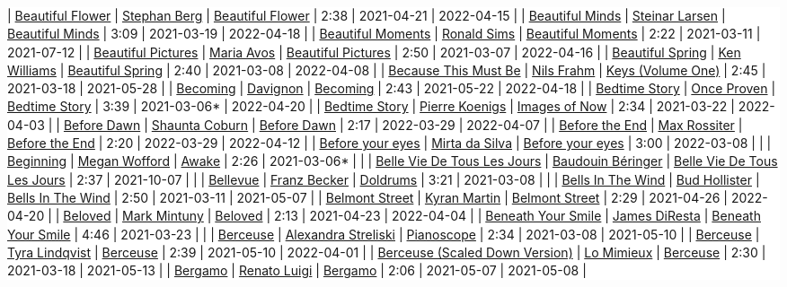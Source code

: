 | [Beautiful Flower](https://open.spotify.com/track/5csfUvoidcWyv25Wl4CPyT) | [Stephan Berg](https://open.spotify.com/artist/17uFWG2FVYgtw7fUhgGo7G) | [Beautiful Flower](https://open.spotify.com/album/6qbFGjoMy9igkiqH4zMZ95) | 2:38 | 2021-04-21 | 2022-04-15 |
| [Beautiful Minds](https://open.spotify.com/track/47sqd7sC9flICbhCazkvmP) | [Steinar Larsen](https://open.spotify.com/artist/7apKZCmtUMhx1HdiqyU4ex) | [Beautiful Minds](https://open.spotify.com/album/7tSo33pTLxlOdz1aZJIxHM) | 3:09 | 2021-03-19 | 2022-04-18 |
| [Beautiful Moments](https://open.spotify.com/track/5KcLDrLsilkFjphvuuaGEr) | [Ronald Sims](https://open.spotify.com/artist/6Nqa1xXz6ABuyUVhsSDdUR) | [Beautiful Moments](https://open.spotify.com/album/5gYU29d5e7U8J7fygkJU98) | 2:22 | 2021-03-11 | 2021-07-12 |
| [Beautiful Pictures](https://open.spotify.com/track/4ciawS9sXZp1pJgJgfs4Zp) | [Maria Avos](https://open.spotify.com/artist/4Un1t1yo0f9he5831TQcwi) | [Beautiful Pictures](https://open.spotify.com/album/6A3VxFKrVkEu6rPX8pl4zv) | 2:50 | 2021-03-07 | 2022-04-16 |
| [Beautiful Spring](https://open.spotify.com/track/20Z8pH4quSyFRy9li5tslR) | [Ken Williams](https://open.spotify.com/artist/4GVkPMAYcZypqPv4a58tiI) | [Beautiful Spring](https://open.spotify.com/album/6FSUNhH4IaUkfsWVJFYJpk) | 2:40 | 2021-03-08 | 2022-04-08 |
| [Because This Must Be](https://open.spotify.com/track/2HJNYanZcDyKGts6BRXm3z) | [Nils Frahm](https://open.spotify.com/artist/5gqhueRUZEa7VDnQt4HODp) | [Keys \(Volume One\)](https://open.spotify.com/album/18IuYgjm8tw0xyQtIwthy7) | 2:45 | 2021-03-18 | 2021-05-28 |
| [Becoming](https://open.spotify.com/track/2wPHCAgYiIIfEMt4Lj1xMg) | [Davignon](https://open.spotify.com/artist/6X9fOKgbMi7PCa7ZuB7ktE) | [Becoming](https://open.spotify.com/album/1XDp0E8TtyTWFlniXqkV1C) | 2:43 | 2021-05-22 | 2022-04-18 |
| [Bedtime Story](https://open.spotify.com/track/1CxjEMk49jbWPQZHJWlNC4) | [Once Proven](https://open.spotify.com/artist/3t46Q3kFpBlN8nD75ypsMj) | [Bedtime Story](https://open.spotify.com/album/5JSko89C8Se7SEeZWUfJzt) | 3:39 | 2021-03-06\* | 2022-04-20 |
| [Bedtime Story](https://open.spotify.com/track/6Vfbw73ppOiI72xfTwxeRz) | [Pierre Koenigs](https://open.spotify.com/artist/5VfDxDonlL9ImwQFQksAcY) | [Images of Now](https://open.spotify.com/album/4Fyk5yMOFNqjG2NTCksZQb) | 2:34 | 2021-03-22 | 2022-04-03 |
| [Before Dawn](https://open.spotify.com/track/42mnMZ6db1BFIzrW89JpoU) | [Shaunta Coburn](https://open.spotify.com/artist/6Brh18kVDBzXLS2Uu38SuX) | [Before Dawn](https://open.spotify.com/album/4v89u5szEzd1HZbltZ8KPq) | 2:17 | 2022-03-29 | 2022-04-07 |
| [Before the End](https://open.spotify.com/track/4tyxHnPMfFZcJdZS8R1zcT) | [Max Rossiter](https://open.spotify.com/artist/1QBHSnspvme5KAL4PJ2tDw) | [Before the End](https://open.spotify.com/album/7zEORVyhxLXS2AXKtWNI08) | 2:20 | 2022-03-29 | 2022-04-12 |
| [Before your eyes](https://open.spotify.com/track/4xugZez7zpHFNTgkf0DLV1) | [Mirta da Silva](https://open.spotify.com/artist/0lQPyV27qv4l2vBbFJsImj) | [Before your eyes](https://open.spotify.com/album/0o9d8yy6sU4pkrwu06Y84t) | 3:00 | 2022-03-08 |  |
| [Beginning](https://open.spotify.com/track/0xfBAFqqp2bMbtRV2AIWRe) | [Megan Wofford](https://open.spotify.com/artist/3ac7SLoq4Rbms8XZE0rdkA) | [Awake](https://open.spotify.com/album/6sf1sDNB9paGfjOzavrIXj) | 2:26 | 2021-03-06\* |  |
| [Belle Vie De Tous Les Jours](https://open.spotify.com/track/3irfOZS30z0snSh5vOPs2V) | [Baudouin Béringer](https://open.spotify.com/artist/1zQiEG2u3FSEMD9QU0Brxg) | [Belle Vie De Tous Les Jours](https://open.spotify.com/album/2dYmnpSKtsLNFONuHvofaI) | 2:37 | 2021-10-07 |  |
| [Bellevue](https://open.spotify.com/track/2Djv53hoQWobBuNHkSKpXC) | [Franz Becker](https://open.spotify.com/artist/4QepILDr1gW2tDbFhWCl3t) | [Doldrums](https://open.spotify.com/album/40IZbOkmYrcusUzTzLmT0p) | 3:21 | 2021-03-08 |  |
| [Bells In The Wind](https://open.spotify.com/track/0RKKmPT9RdckprufUrIDfL) | [Bud Hollister](https://open.spotify.com/artist/2KNnryBXenJY1qfFA1N19F) | [Bells In The Wind](https://open.spotify.com/album/5cW9OM7Y3I3Mf5xwmAf0DJ) | 2:50 | 2021-03-11 | 2021-05-07 |
| [Belmont Street](https://open.spotify.com/track/1dReYfTeLFlytvERbbRkAd) | [Kyran Martin](https://open.spotify.com/artist/64MFoNwcBdeE8R9hqpo6cH) | [Belmont Street](https://open.spotify.com/album/568ltmLuq2Vqrnu6uLrQ70) | 2:29 | 2021-04-26 | 2022-04-20 |
| [Beloved](https://open.spotify.com/track/3OLeQWqsXLKFbboNufjc8Z) | [Mark Mintuny](https://open.spotify.com/artist/3gegJAyl43HbhzEFT1Dp8s) | [Beloved](https://open.spotify.com/album/6i5SVdY8ISwT3o3TVyAXF9) | 2:13 | 2021-04-23 | 2022-04-04 |
| [Beneath Your Smile](https://open.spotify.com/track/4XnsaU3RkUS7o0nqLIUqW7) | [James DiResta](https://open.spotify.com/artist/3eV4rEEDa28eEDqtKAz99w) | [Beneath Your Smile](https://open.spotify.com/album/6pMxigWt9M25pZsLTaGam8) | 4:46 | 2021-03-23 |  |
| [Berceuse](https://open.spotify.com/track/2FcTnvvmvyCfWhSK8BH8HS) | [Alexandra Streliski](https://open.spotify.com/artist/0HyM2wwUfOsZYD4Dj5IOOZ) | [Pianoscope](https://open.spotify.com/album/4N5fQSex17f3VQZPkLZKyQ) | 2:34 | 2021-03-08 | 2021-05-10 |
| [Berceuse](https://open.spotify.com/track/1RlKqfplkNXkV5ZkFZlo7d) | [Tyra Lindqvist](https://open.spotify.com/artist/0i0eyDR8HC7sY4eUNKIAtI) | [Berceuse](https://open.spotify.com/album/7nryP3Rq1gM9iPnPjvmJT2) | 2:39 | 2021-05-10 | 2022-04-01 |
| [Berceuse \(Scaled Down Version\)](https://open.spotify.com/track/73xaHditQrP92Sia1pVvom) | [Lo Mimieux](https://open.spotify.com/artist/0M2jyp8P5yTxQcdPyCdDkM) | [Berceuse](https://open.spotify.com/album/3CapLnomeQByNOs4WBPOAZ) | 2:30 | 2021-03-18 | 2021-05-13 |
| [Bergamo](https://open.spotify.com/track/1bHXbuM7CqRCSn5Zg1knnZ) | [Renato Luigi](https://open.spotify.com/artist/6BXKYC9Iz51qNqjpAnu72f) | [Bergamo](https://open.spotify.com/album/6jSSjJeFpsaMNP2uVrsgBC) | 2:06 | 2021-05-07 | 2021-05-08 |